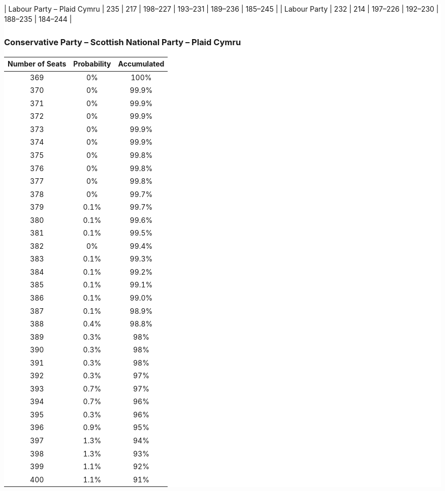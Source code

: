 | Labour Party – Plaid Cymru | 235 | 217 | 198–227 | 193–231 | 189–236 | 185–245 |
| Labour Party | 232 | 214 | 197–226 | 192–230 | 188–235 | 184–244 |

### Conservative Party – Scottish National Party – Plaid Cymru

| Number of Seats | Probability | Accumulated |
|:---------------:|:-----------:|:-----------:|
| 369 | 0% | 100% |
| 370 | 0% | 99.9% |
| 371 | 0% | 99.9% |
| 372 | 0% | 99.9% |
| 373 | 0% | 99.9% |
| 374 | 0% | 99.9% |
| 375 | 0% | 99.8% |
| 376 | 0% | 99.8% |
| 377 | 0% | 99.8% |
| 378 | 0% | 99.7% |
| 379 | 0.1% | 99.7% |
| 380 | 0.1% | 99.6% |
| 381 | 0.1% | 99.5% |
| 382 | 0% | 99.4% |
| 383 | 0.1% | 99.3% |
| 384 | 0.1% | 99.2% |
| 385 | 0.1% | 99.1% |
| 386 | 0.1% | 99.0% |
| 387 | 0.1% | 98.9% |
| 388 | 0.4% | 98.8% |
| 389 | 0.3% | 98% |
| 390 | 0.3% | 98% |
| 391 | 0.3% | 98% |
| 392 | 0.3% | 97% |
| 393 | 0.7% | 97% |
| 394 | 0.7% | 96% |
| 395 | 0.3% | 96% |
| 396 | 0.9% | 95% |
| 397 | 1.3% | 94% |
| 398 | 1.3% | 93% |
| 399 | 1.1% | 92% |
| 400 | 1.1% | 91% |